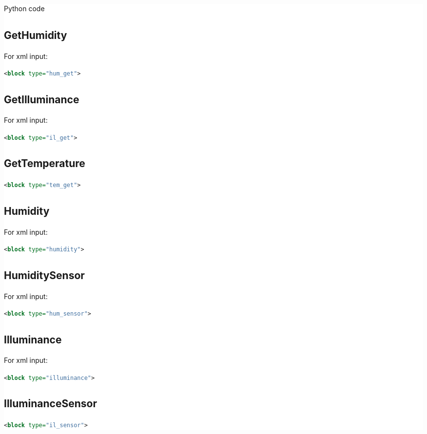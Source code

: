 Python code


## GetHumidity

For xml input: 
```xml
<block type="hum_get">
```


## GetIlluminance

For xml input:
```xml 
<block type="il_get">
```



## GetTemperature

```xml
<block type="tem_get">
```


## Humidity

For xml input: 
```xml
<block type="humidity">
```


## HumiditySensor

For xml input:
```xml 
<block type="hum_sensor">
```


## Illuminance

For xml input:
```xml 
<block type="illuminance">
```


## IlluminanceSensor

```xml
<block type="il_sensor">
```
